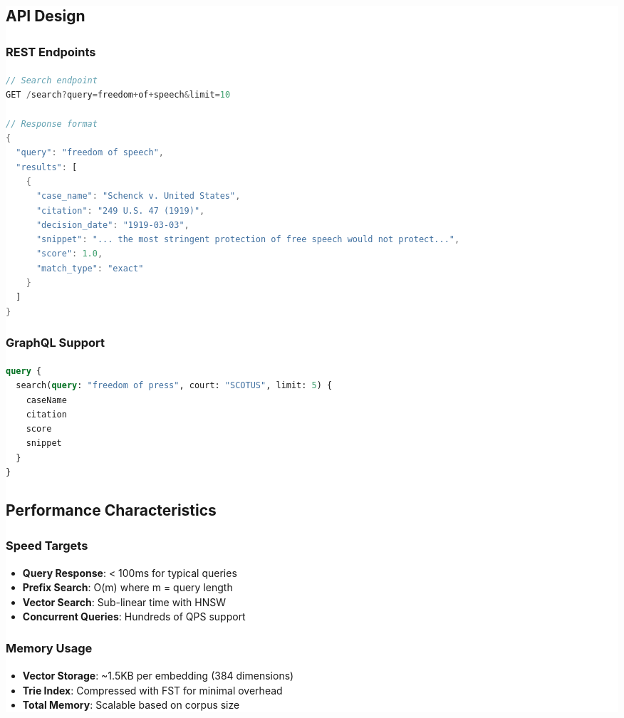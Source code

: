 ## API Design

### REST Endpoints

```rust
// Search endpoint
GET /search?query=freedom+of+speech&limit=10

// Response format
{
  "query": "freedom of speech",
  "results": [
    {
      "case_name": "Schenck v. United States",
      "citation": "249 U.S. 47 (1919)",
      "decision_date": "1919-03-03",
      "snippet": "... the most stringent protection of free speech would not protect...",
      "score": 1.0,
      "match_type": "exact"
    }
  ]
}
```

### GraphQL Support

```graphql
query {
  search(query: "freedom of press", court: "SCOTUS", limit: 5) {
    caseName
    citation
    score
    snippet
  }
}
```

## Performance Characteristics

### Speed Targets
- **Query Response**: < 100ms for typical queries
- **Prefix Search**: O(m) where m = query length
- **Vector Search**: Sub-linear time with HNSW
- **Concurrent Queries**: Hundreds of QPS support

### Memory Usage
- **Vector Storage**: ~1.5KB per embedding (384 dimensions)
- **Trie Index**: Compressed with FST for minimal overhead
- **Total Memory**: Scalable based on corpus size
